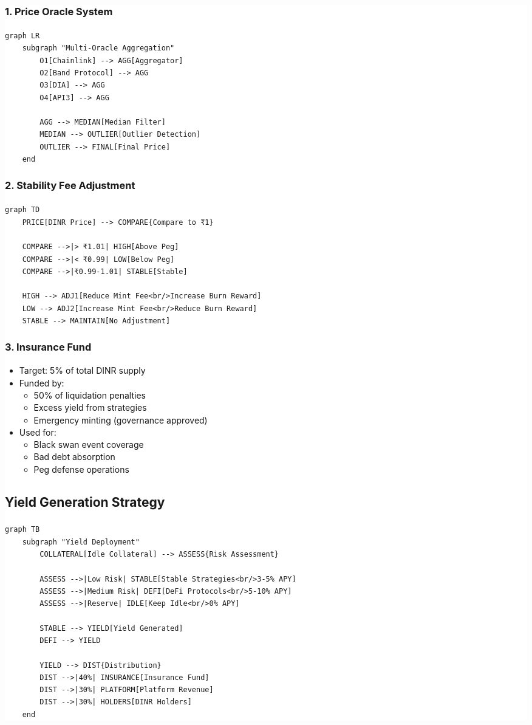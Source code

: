 ### 1. Price Oracle System

```mermaid
graph LR
    subgraph "Multi-Oracle Aggregation"
        O1[Chainlink] --> AGG[Aggregator]
        O2[Band Protocol] --> AGG
        O3[DIA] --> AGG
        O4[API3] --> AGG
        
        AGG --> MEDIAN[Median Filter]
        MEDIAN --> OUTLIER[Outlier Detection]
        OUTLIER --> FINAL[Final Price]
    end
```

### 2. Stability Fee Adjustment

```mermaid
graph TD
    PRICE[DINR Price] --> COMPARE{Compare to ₹1}
    
    COMPARE -->|> ₹1.01| HIGH[Above Peg]
    COMPARE -->|< ₹0.99| LOW[Below Peg]
    COMPARE -->|₹0.99-1.01| STABLE[Stable]
    
    HIGH --> ADJ1[Reduce Mint Fee<br/>Increase Burn Reward]
    LOW --> ADJ2[Increase Mint Fee<br/>Reduce Burn Reward]
    STABLE --> MAINTAIN[No Adjustment]
```

### 3. Insurance Fund

- Target: 5% of total DINR supply
- Funded by:
  - 50% of liquidation penalties
  - Excess yield from strategies
  - Emergency minting (governance approved)
- Used for:
  - Black swan event coverage
  - Bad debt absorption
  - Peg defense operations

## Yield Generation Strategy

```mermaid
graph TB
    subgraph "Yield Deployment"
        COLLATERAL[Idle Collateral] --> ASSESS{Risk Assessment}
        
        ASSESS -->|Low Risk| STABLE[Stable Strategies<br/>3-5% APY]
        ASSESS -->|Medium Risk| DEFI[DeFi Protocols<br/>5-10% APY]
        ASSESS -->|Reserve| IDLE[Keep Idle<br/>0% APY]
        
        STABLE --> YIELD[Yield Generated]
        DEFI --> YIELD
        
        YIELD --> DIST{Distribution}
        DIST -->|40%| INSURANCE[Insurance Fund]
        DIST -->|30%| PLATFORM[Platform Revenue]
        DIST -->|30%| HOLDERS[DINR Holders]
    end
```

